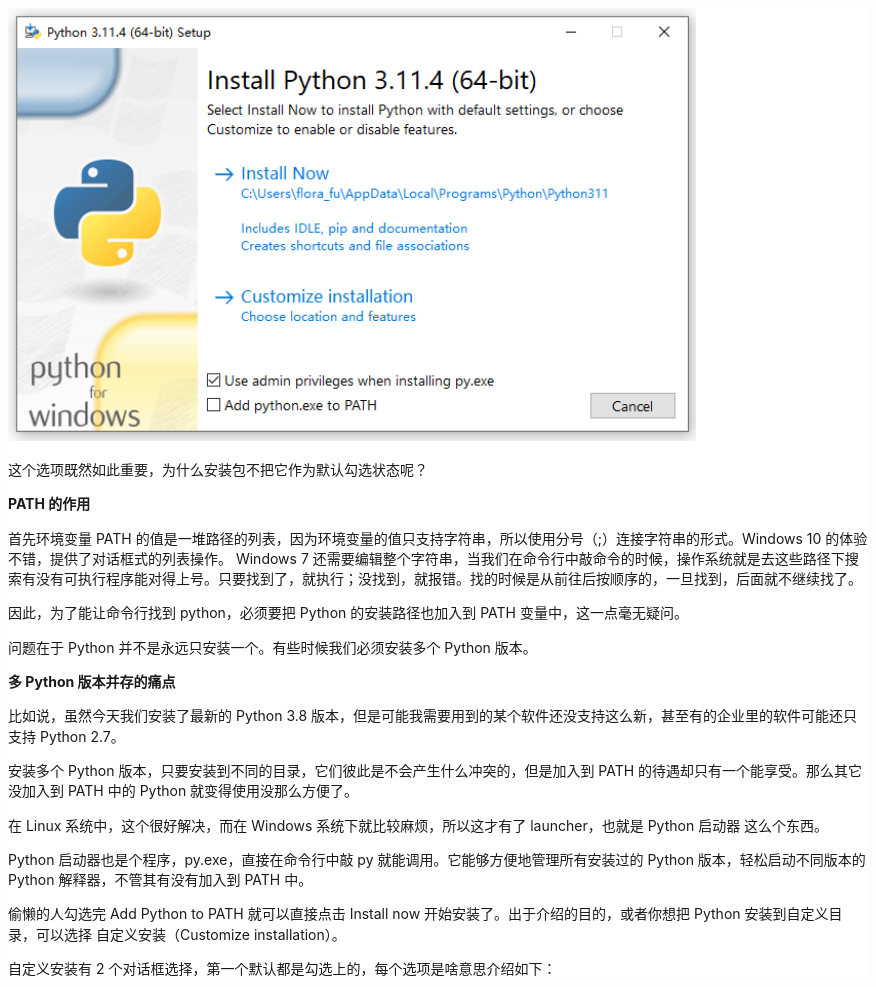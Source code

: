    <img alt="Install Python3" src="../../_static/imgs/sphinx/install-python3-step2.PNG" width="80%">

   这个选项既然如此重要，为什么安装包不把它作为默认勾选状态呢？

   **PATH 的作用**

   首先环境变量 PATH 的值是一堆路径的列表，因为环境变量的值只支持字符串，所以使用分号（;）连接字符串的形式。Windows 10 的体验不错，提供了对话框式的列表操作。 Windows 7 还需要编辑整个字符串，当我们在命令行中敲命令的时候，操作系统就是去这些路径下搜索有没有可执行程序能对得上号。只要找到了，就执行；没找到，就报错。找的时候是从前往后按顺序的，一旦找到，后面就不继续找了。

   因此，为了能让命令行找到 python，必须要把 Python 的安装路径也加入到 PATH 变量中，这一点毫无疑问。

   问题在于 Python 并不是永远只安装一个。有些时候我们必须安装多个 Python 版本。

   **多 Python 版本并存的痛点**

   比如说，虽然今天我们安装了最新的 Python 3.8 版本，但是可能我需要用到的某个软件还没支持这么新，甚至有的企业里的软件可能还只支持 Python 2.7。

   安装多个 Python 版本，只要安装到不同的目录，它们彼此是不会产生什么冲突的，但是加入到 PATH 的待遇却只有一个能享受。那么其它没加入到 PATH 中的 Python 就变得使用没那么方便了。

   在 Linux 系统中，这个很好解决，而在 Windows 系统下就比较麻烦，所以这才有了 launcher，也就是 Python 启动器 这么个东西。

   Python 启动器也是个程序，py.exe，直接在命令行中敲 py 就能调用。它能够方便地管理所有安装过的 Python 版本，轻松启动不同版本的 Python 解释器，不管其有没有加入到 PATH 中。

   偷懒的人勾选完 Add Python to PATH 就可以直接点击 Install now 开始安装了。出于介绍的目的，或者你想把 Python 安装到自定义目录，可以选择 自定义安装（Customize installation）。

   自定义安装有 2 个对话框选择，第一个默认都是勾选上的，每个选项是啥意思介绍如下：
